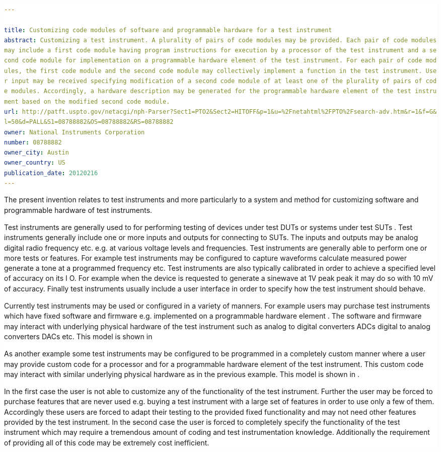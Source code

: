 ```yaml
---

title: Customizing code modules of software and programmable hardware for a test instrument
abstract: Customizing a test instrument. A plurality of pairs of code modules may be provided. Each pair of code modules may include a first code module having program instructions for execution by a processor of the test instrument and a second code module for implementation on a programmable hardware element of the test instrument. For each pair of code modules, the first code module and the second code module may collectively implement a function in the test instrument. User input may be received specifying modification of a second code module of at least one of the plurality of pairs of code modules. Accordingly, a hardware description may be generated for the programmable hardware element of the test instrument based on the modified second code module.
url: http://patft.uspto.gov/netacgi/nph-Parser?Sect1=PTO2&Sect2=HITOFF&p=1&u=%2Fnetahtml%2FPTO%2Fsearch-adv.htm&r=1&f=G&l=50&d=PALL&S1=08788882&OS=08788882&RS=08788882
owner: National Instruments Corporation
number: 08788882
owner_city: Austin
owner_country: US
publication_date: 20120216
---
```

The present invention relates to test instruments and more particularly to a system and method for customizing software and programmable hardware of test instruments.

Test instruments are generally used to for performing testing of devices under test DUTs or systems under test SUTs . Test instruments generally include one or more inputs and outputs for connecting to SUTs. The inputs and outputs may be analog digital radio frequency etc. e.g. at various voltage levels and frequencies. Test instruments are generally able to perform one or more tests or features. For example test instruments may be configured to capture waveforms calculate measured power generate a tone at a programmed frequency etc. Test instruments are also typically calibrated in order to achieve a specified level of accuracy on its I O. For example when the device is requested to generate a sinewave at 1V peak peak it may do so with 10 mV of accuracy. Finally test instruments usually include a user interface in order to specify how the test instrument should behave.

Currently test instruments may be used or configured in a variety of manners. For example users may purchase test instruments which have fixed software and firmware e.g. implemented on a programmable hardware element . The software and firmware may interact with underlying physical hardware of the test instrument such as analog to digital converters ADCs digital to analog converters DACs etc. This model is shown in

As another example some test instruments may be configured to be programmed in a completely custom manner where a user may provide custom code for a processor and for a programmable hardware element of the test instrument. This custom code may interact with similar underlying physical hardware as in the previous example. This model is shown in .

In the first case the user is not able to customize any of the functionality of the test instrument. Further the user may be forced to purchase features that are never used e.g. buying a test instrument with a large set of features in order to use only a few of them. Accordingly these users are forced to adapt their testing to the provided fixed functionality and may not need other features provided by the test instrument. In the second case the user is forced to completely specify the functionality of the test instrument which may require a tremendous amount of coding and test instrumentation knowledge. Additionally the requirement of providing all of this code may be extremely cost inefficient.
